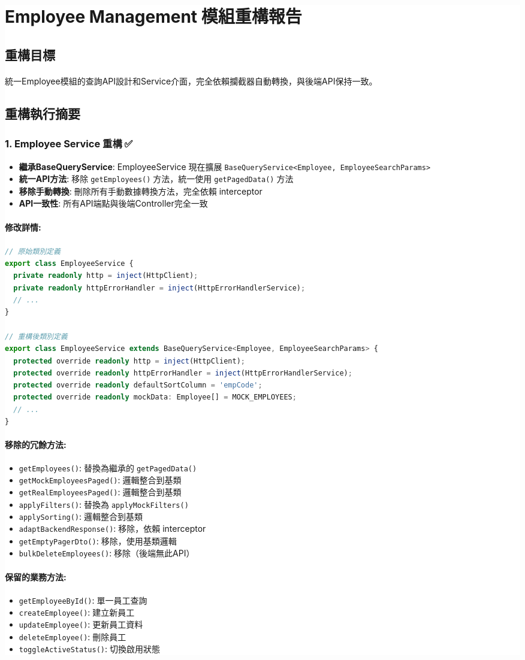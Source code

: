 # Employee Management 模組重構報告

## 重構目標
統一Employee模組的查詢API設計和Service介面，完全依賴攔截器自動轉換，與後端API保持一致。

## 重構執行摘要

### 1. Employee Service 重構 ✅
- **繼承BaseQueryService**: EmployeeService 現在擴展 `BaseQueryService<Employee, EmployeeSearchParams>`
- **統一API方法**: 移除 `getEmployees()` 方法，統一使用 `getPagedData()` 方法
- **移除手動轉換**: 刪除所有手動數據轉換方法，完全依賴 interceptor
- **API一致性**: 所有API端點與後端Controller完全一致

#### 修改詳情:
```typescript
// 原始類別定義
export class EmployeeService {
  private readonly http = inject(HttpClient);
  private readonly httpErrorHandler = inject(HttpErrorHandlerService);
  // ...
}

// 重構後類別定義
export class EmployeeService extends BaseQueryService<Employee, EmployeeSearchParams> {
  protected override readonly http = inject(HttpClient);
  protected override readonly httpErrorHandler = inject(HttpErrorHandlerService);
  protected override readonly defaultSortColumn = 'empCode';
  protected override readonly mockData: Employee[] = MOCK_EMPLOYEES;
  // ...
}
```

#### 移除的冗餘方法:
- `getEmployees()`: 替換為繼承的 `getPagedData()`
- `getMockEmployeesPaged()`: 邏輯整合到基類
- `getRealEmployeesPaged()`: 邏輯整合到基類
- `applyFilters()`: 替換為 `applyMockFilters()`
- `applySorting()`: 邏輯整合到基類
- `adaptBackendResponse()`: 移除，依賴 interceptor
- `getEmptyPagerDto()`: 移除，使用基類邏輯
- `bulkDeleteEmployees()`: 移除（後端無此API）

#### 保留的業務方法:
- `getEmployeeById()`: 單一員工查詢
- `createEmployee()`: 建立新員工
- `updateEmployee()`: 更新員工資料
- `deleteEmployee()`: 刪除員工
- `toggleActiveStatus()`: 切換啟用狀態
